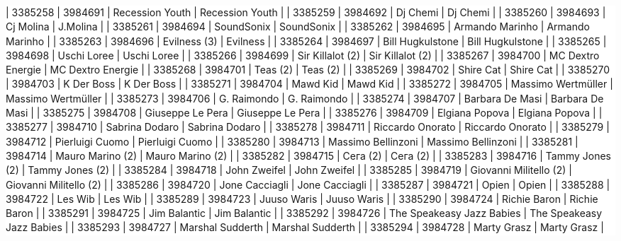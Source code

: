 | 3385258 | 3984691 | Recession Youth | Recession Youth |
| 3385259 | 3984692 | Dj Chemi | Dj Chemi |
| 3385260 | 3984693 | Cj Molina | J.Molina |
| 3385261 | 3984694 | SoundSonix | SoundSonix |
| 3385262 | 3984695 | Armando Marinho | Armando Marinho |
| 3385263 | 3984696 | Evilness (3) | Evilness |
| 3385264 | 3984697 | Bill Hugkulstone | Bill Hugkulstone |
| 3385265 | 3984698 | Uschi Loree | Uschi Loree |
| 3385266 | 3984699 | Sir Killalot (2) | Sir Killalot (2) |
| 3385267 | 3984700 | MC Dextro Energie | MC Dextro Energie |
| 3385268 | 3984701 | Teas (2) | Teas (2) |
| 3385269 | 3984702 | Shire Cat | Shire Cat |
| 3385270 | 3984703 | K Der Boss | K Der Boss |
| 3385271 | 3984704 | Mawd Kid | Mawd Kid |
| 3385272 | 3984705 | Massimo Wertmüller | Massimo Wertmüller |
| 3385273 | 3984706 | G. Raimondo | G. Raimondo |
| 3385274 | 3984707 | Barbara De Masi | Barbara De Masi |
| 3385275 | 3984708 | Giuseppe Le Pera | Giuseppe Le Pera |
| 3385276 | 3984709 | Elgiana Popova | Elgiana Popova |
| 3385277 | 3984710 | Sabrina Dodaro | Sabrina Dodaro |
| 3385278 | 3984711 | Riccardo Onorato | Riccardo Onorato |
| 3385279 | 3984712 | Pierluigi Cuomo | Pierluigi Cuomo |
| 3385280 | 3984713 | Massimo Bellinzoni | Massimo Bellinzoni |
| 3385281 | 3984714 | Mauro Marino (2) | Mauro Marino (2) |
| 3385282 | 3984715 | Сега (2) | Сега (2) |
| 3385283 | 3984716 | Tammy Jones (2) | Tammy Jones (2) |
| 3385284 | 3984718 | John Zweifel | John Zweifel |
| 3385285 | 3984719 | Giovanni Militello (2) | Giovanni Militello (2) |
| 3385286 | 3984720 | Jone Cacciagli | Jone Cacciagli |
| 3385287 | 3984721 | Opien | Opien |
| 3385288 | 3984722 | Les Wib | Les Wib |
| 3385289 | 3984723 | Juuso Waris | Juuso Waris |
| 3385290 | 3984724 | Richie Baron | Richie Baron |
| 3385291 | 3984725 | Jim Balantic | Jim Balantic |
| 3385292 | 3984726 | The Speakeasy Jazz Babies | The Speakeasy Jazz Babies |
| 3385293 | 3984727 | Marshal Sudderth | Marshal Sudderth |
| 3385294 | 3984728 | Marty Grasz | Marty Grasz |